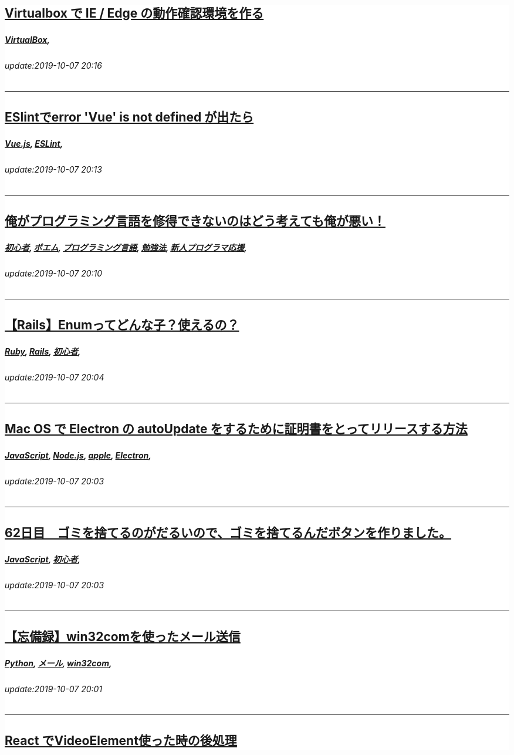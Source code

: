 ## [Virtualbox で IE / Edge の動作確認環境を作る](https://qiita.com/tkmmur/items/9ecaef68f622c4e3018e)
##### [VirtualBox](https://qiita.com/tags/VirtualBox), 
###### update:2019-10-07 20:16
---
## [ESlintでerror  'Vue' is not defined が出たら](https://qiita.com/HorikawaTokiya/items/f2a1b6659cf02f3cc662)
##### [Vue.js](https://qiita.com/tags/Vue.js), [ESLint](https://qiita.com/tags/ESLint), 
###### update:2019-10-07 20:13
---
## [俺がプログラミング言語を修得できないのはどう考えても俺が悪い！](https://qiita.com/dhirabayashi/items/7855d17890de92c35a0d)
##### [初心者](https://qiita.com/tags/初心者), [ポエム](https://qiita.com/tags/ポエム), [プログラミング言語](https://qiita.com/tags/プログラミング言語), [勉強法](https://qiita.com/tags/勉強法), [新人プログラマ応援](https://qiita.com/tags/新人プログラマ応援), 
###### update:2019-10-07 20:10
---
## [【Rails】Enumってどんな子？使えるの？](https://qiita.com/ozackiee/items/17b91e26fad58e147f2e)
##### [Ruby](https://qiita.com/tags/Ruby), [Rails](https://qiita.com/tags/Rails), [初心者](https://qiita.com/tags/初心者), 
###### update:2019-10-07 20:04
---
## [Mac OS で Electron の autoUpdate をするために証明書をとってリリースする方法](https://qiita.com/umamichi/items/7d11509fd70dcaf0baa5)
##### [JavaScript](https://qiita.com/tags/JavaScript), [Node.js](https://qiita.com/tags/Node.js), [apple](https://qiita.com/tags/apple), [Electron](https://qiita.com/tags/Electron), 
###### update:2019-10-07 20:03
---
## [62日目　ゴミを捨てるのがだるいので、ゴミを捨てるんだボタンを作りました。](https://qiita.com/robamimim/items/b0651befaa43a855168a)
##### [JavaScript](https://qiita.com/tags/JavaScript), [初心者](https://qiita.com/tags/初心者), 
###### update:2019-10-07 20:03
---
## [【忘備録】win32comを使ったメール送信](https://qiita.com/pear_0/items/8374fb10fc5bd75d8768)
##### [Python](https://qiita.com/tags/Python), [メール](https://qiita.com/tags/メール), [win32com](https://qiita.com/tags/win32com), 
###### update:2019-10-07 20:01
---
## [React でVideoElement使った時の後処理](https://qiita.com/ta2roo/items/c512683620e0bd3254d1)